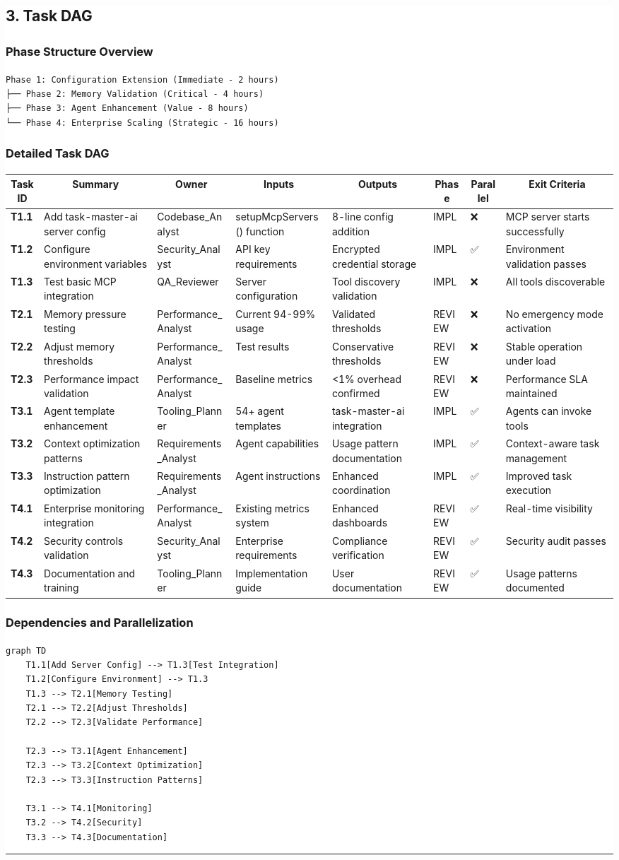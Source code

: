 ## 3. Task DAG

### Phase Structure Overview

```
Phase 1: Configuration Extension (Immediate - 2 hours)
├── Phase 2: Memory Validation (Critical - 4 hours)  
├── Phase 3: Agent Enhancement (Value - 8 hours)
└── Phase 4: Enterprise Scaling (Strategic - 16 hours)
```

### Detailed Task DAG

| TaskID | Summary | Owner | Inputs | Outputs | Phase | Parallel | Exit Criteria |
|--------|---------|-------|---------|---------|-------|----------|---------------|
| **T1.1** | Add task-master-ai server config | Codebase_Analyst | setupMcpServers() function | 8-line config addition | IMPL | ❌ | MCP server starts successfully |
| **T1.2** | Configure environment variables | Security_Analyst | API key requirements | Encrypted credential storage | IMPL | ✅ | Environment validation passes |
| **T1.3** | Test basic MCP integration | QA_Reviewer | Server configuration | Tool discovery validation | IMPL | ❌ | All tools discoverable |
| **T2.1** | Memory pressure testing | Performance_Analyst | Current 94-99% usage | Validated thresholds | REVIEW | ❌ | No emergency mode activation |
| **T2.2** | Adjust memory thresholds | Performance_Analyst | Test results | Conservative thresholds | REVIEW | ❌ | Stable operation under load |
| **T2.3** | Performance impact validation | Performance_Analyst | Baseline metrics | <1% overhead confirmed | REVIEW | ❌ | Performance SLA maintained |
| **T3.1** | Agent template enhancement | Tooling_Planner | 54+ agent templates | task-master-ai integration | IMPL | ✅ | Agents can invoke tools |
| **T3.2** | Context optimization patterns | Requirements_Analyst | Agent capabilities | Usage pattern documentation | IMPL | ✅ | Context-aware task management |
| **T3.3** | Instruction pattern optimization | Requirements_Analyst | Agent instructions | Enhanced coordination | IMPL | ✅ | Improved task execution |
| **T4.1** | Enterprise monitoring integration | Performance_Analyst | Existing metrics system | Enhanced dashboards | REVIEW | ✅ | Real-time visibility |
| **T4.2** | Security controls validation | Security_Analyst | Enterprise requirements | Compliance verification | REVIEW | ✅ | Security audit passes |
| **T4.3** | Documentation and training | Tooling_Planner | Implementation guide | User documentation | REVIEW | ✅ | Usage patterns documented |

### Dependencies and Parallelization

```mermaid
graph TD
    T1.1[Add Server Config] --> T1.3[Test Integration]
    T1.2[Configure Environment] --> T1.3
    T1.3 --> T2.1[Memory Testing]
    T2.1 --> T2.2[Adjust Thresholds]
    T2.2 --> T2.3[Validate Performance]

    T2.3 --> T3.1[Agent Enhancement]
    T2.3 --> T3.2[Context Optimization]
    T2.3 --> T3.3[Instruction Patterns]

    T3.1 --> T4.1[Monitoring]
    T3.2 --> T4.2[Security]
    T3.3 --> T4.3[Documentation]
```

---